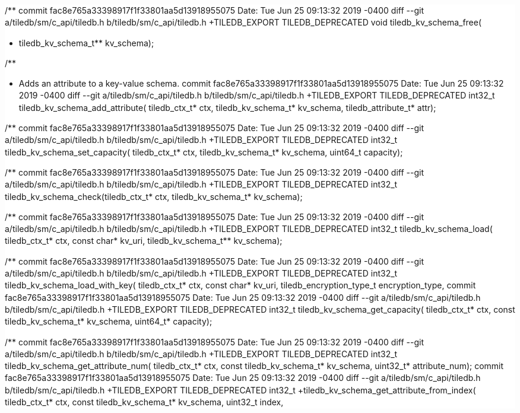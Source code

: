  /**
commit fac8e765a33398917f1f33801aa5d13918955075
Date:   Tue Jun 25 09:13:32 2019 -0400
diff --git a/tiledb/sm/c_api/tiledb.h b/tiledb/sm/c_api/tiledb.h
+TILEDB_EXPORT TILEDB_DEPRECATED void tiledb_kv_schema_free(
+    tiledb_kv_schema_t** kv_schema);
 
 /**
  * Adds an attribute to a key-value schema.
commit fac8e765a33398917f1f33801aa5d13918955075
Date:   Tue Jun 25 09:13:32 2019 -0400
diff --git a/tiledb/sm/c_api/tiledb.h b/tiledb/sm/c_api/tiledb.h
+TILEDB_EXPORT TILEDB_DEPRECATED int32_t tiledb_kv_schema_add_attribute(
     tiledb_ctx_t* ctx, tiledb_kv_schema_t* kv_schema, tiledb_attribute_t* attr);
 
 /**
commit fac8e765a33398917f1f33801aa5d13918955075
Date:   Tue Jun 25 09:13:32 2019 -0400
diff --git a/tiledb/sm/c_api/tiledb.h b/tiledb/sm/c_api/tiledb.h
+TILEDB_EXPORT TILEDB_DEPRECATED int32_t tiledb_kv_schema_set_capacity(
     tiledb_ctx_t* ctx, tiledb_kv_schema_t* kv_schema, uint64_t capacity);
 
 /**
commit fac8e765a33398917f1f33801aa5d13918955075
Date:   Tue Jun 25 09:13:32 2019 -0400
diff --git a/tiledb/sm/c_api/tiledb.h b/tiledb/sm/c_api/tiledb.h
+TILEDB_EXPORT TILEDB_DEPRECATED int32_t
 tiledb_kv_schema_check(tiledb_ctx_t* ctx, tiledb_kv_schema_t* kv_schema);
 
 /**
commit fac8e765a33398917f1f33801aa5d13918955075
Date:   Tue Jun 25 09:13:32 2019 -0400
diff --git a/tiledb/sm/c_api/tiledb.h b/tiledb/sm/c_api/tiledb.h
+TILEDB_EXPORT TILEDB_DEPRECATED int32_t tiledb_kv_schema_load(
     tiledb_ctx_t* ctx, const char* kv_uri, tiledb_kv_schema_t** kv_schema);
 
 /**
commit fac8e765a33398917f1f33801aa5d13918955075
Date:   Tue Jun 25 09:13:32 2019 -0400
diff --git a/tiledb/sm/c_api/tiledb.h b/tiledb/sm/c_api/tiledb.h
+TILEDB_EXPORT TILEDB_DEPRECATED int32_t tiledb_kv_schema_load_with_key(
     tiledb_ctx_t* ctx,
     const char* kv_uri,
     tiledb_encryption_type_t encryption_type,
commit fac8e765a33398917f1f33801aa5d13918955075
Date:   Tue Jun 25 09:13:32 2019 -0400
diff --git a/tiledb/sm/c_api/tiledb.h b/tiledb/sm/c_api/tiledb.h
+TILEDB_EXPORT TILEDB_DEPRECATED int32_t tiledb_kv_schema_get_capacity(
     tiledb_ctx_t* ctx, const tiledb_kv_schema_t* kv_schema, uint64_t* capacity);
 
 /**
commit fac8e765a33398917f1f33801aa5d13918955075
Date:   Tue Jun 25 09:13:32 2019 -0400
diff --git a/tiledb/sm/c_api/tiledb.h b/tiledb/sm/c_api/tiledb.h
+TILEDB_EXPORT TILEDB_DEPRECATED int32_t tiledb_kv_schema_get_attribute_num(
     tiledb_ctx_t* ctx,
     const tiledb_kv_schema_t* kv_schema,
     uint32_t* attribute_num);
commit fac8e765a33398917f1f33801aa5d13918955075
Date:   Tue Jun 25 09:13:32 2019 -0400
diff --git a/tiledb/sm/c_api/tiledb.h b/tiledb/sm/c_api/tiledb.h
+TILEDB_EXPORT TILEDB_DEPRECATED int32_t
+tiledb_kv_schema_get_attribute_from_index(
     tiledb_ctx_t* ctx,
     const tiledb_kv_schema_t* kv_schema,
     uint32_t index,
